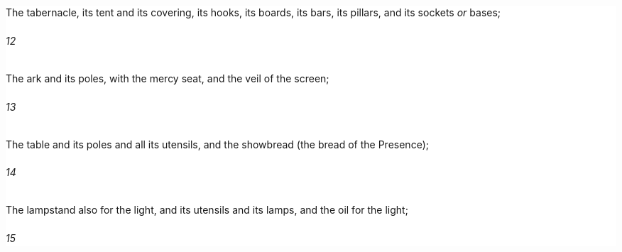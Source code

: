 


The tabernacle, its tent and its covering, its hooks, its boards, its bars, its pillars, and its sockets _or_ bases; 













###### 12 






The ark and its poles, with the mercy seat, and the veil of the screen; 













###### 13 






The table and its poles and all its utensils, and the showbread (the bread of the Presence); 













###### 14 






The lampstand also for the light, and its utensils and its lamps, and the oil for the light; 













###### 15 

